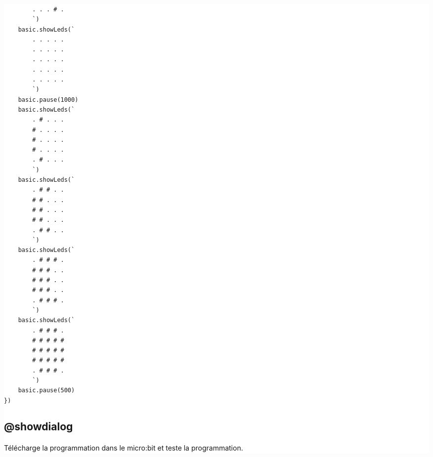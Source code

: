 ```blocks
        . . . # .
        `)
    basic.showLeds(`
        . . . . .
        . . . . .
        . . . . .
        . . . . .
        . . . . .
        `)
    basic.pause(1000)
    basic.showLeds(`
        . # . . .
        # . . . .
        # . . . .
        # . . . .
        . # . . .
        `)
    basic.showLeds(`
        . # # . .
        # # . . .
        # # . . .
        # # . . .
        . # # . .
        `)
    basic.showLeds(`
        . # # # .
        # # # . .
        # # # . .
        # # # . .
        . # # # .
        `)
    basic.showLeds(`
        . # # # .
        # # # # #
        # # # # #
        # # # # #
        . # # # .
        `)
    basic.pause(500)
})

```

## @showdialog

Télécharge la programmation dans le micro:bit et teste la programmation.
